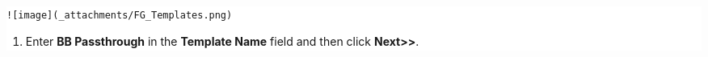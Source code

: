     ![image](_attachments/FG_Templates.png)

1. Enter **BB Passthrough** in the **Template Name** field and then click **Next>>**.
